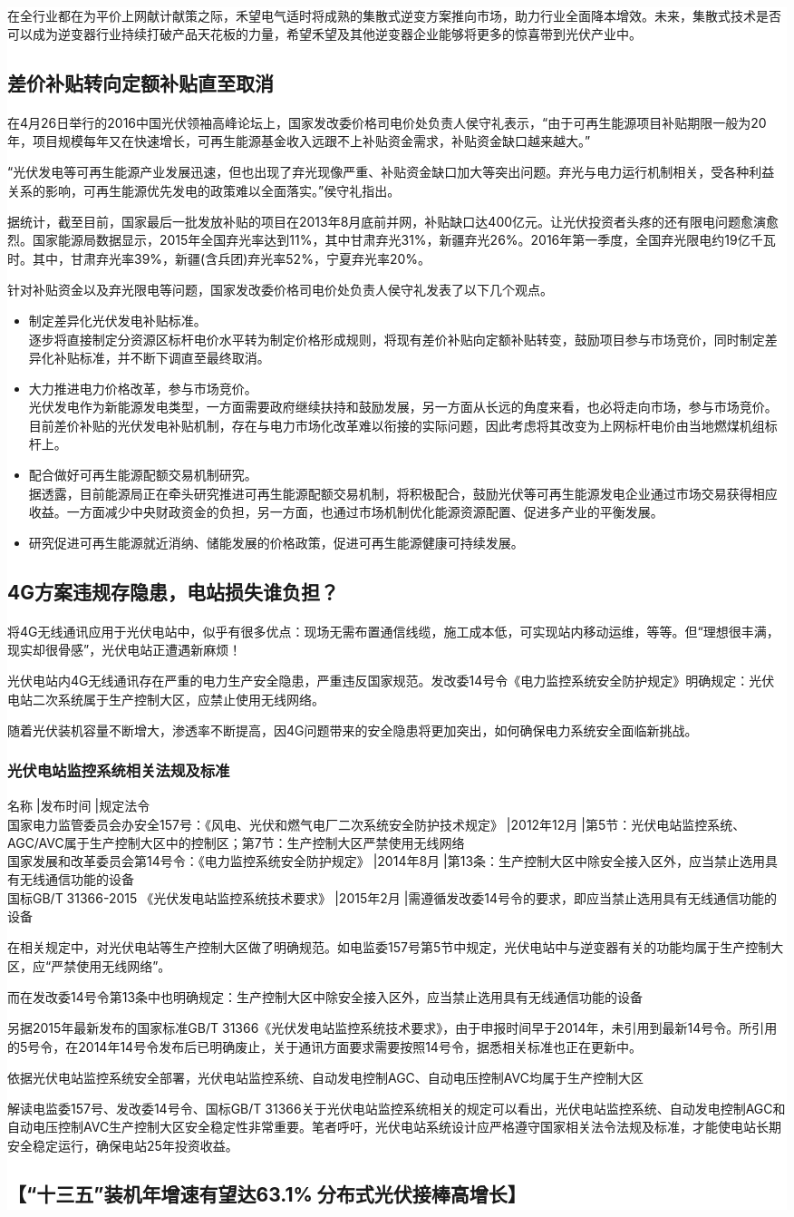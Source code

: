 在全行业都在为平价上网献计献策之际，禾望电气适时将成熟的集散式逆变方案推向市场，助力行业全面降本增效。未来，集散式技术是否可以成为逆变器行业持续打破产品天花板的力量，希望禾望及其他逆变器企业能够将更多的惊喜带到光伏产业中。

## 差价补贴转向定额补贴直至取消

在4月26日举行的2016中国光伏领袖高峰论坛上，国家发改委价格司电价处负责人侯守礼表示，“由于可再生能源项目补贴期限一般为20年，项目规模每年又在快速增长，可再生能源基金收入远跟不上补贴资金需求，补贴资金缺口越来越大。”

“光伏发电等可再生能源产业发展迅速，但也出现了弃光现像严重、补贴资金缺口加大等突出问题。弃光与电力运行机制相关，受各种利益关系的影响，可再生能源优先发电的政策难以全面落实。”侯守礼指出。

据统计，截至目前，国家最后一批发放补贴的项目在2013年8月底前并网，补贴缺口达400亿元。让光伏投资者头疼的还有限电问题愈演愈烈。国家能源局数据显示，2015年全国弃光率达到11%，其中甘肃弃光31%，新疆弃光26%。2016年第一季度，全国弃光限电约19亿千瓦时。其中，甘肃弃光率39%，新疆(含兵团)弃光率52%，宁夏弃光率20%。

针对补贴资金以及弃光限电等问题，国家发改委价格司电价处负责人侯守礼发表了以下几个观点。

-	制定差异化光伏发电补贴标准。  
逐步将直接制定分资源区标杆电价水平转为制定价格形成规则，将现有差价补贴向定额补贴转变，鼓励项目参与市场竞价，同时制定差异化补贴标准，并不断下调直至最终取消。

-	大力推进电力价格改革，参与市场竞价。  
 光伏发电作为新能源发电类型，一方面需要政府继续扶持和鼓励发展，另一方面从长远的角度来看，也必将走向市场，参与市场竞价。目前差价补贴的光伏发电补贴机制，存在与电力市场化改革难以衔接的实际问题，因此考虑将其改变为上网标杆电价由当地燃煤机组标杆上。

-	配合做好可再生能源配额交易机制研究。  
 据透露，目前能源局正在牵头研究推进可再生能源配额交易机制，将积极配合，鼓励光伏等可再生能源发电企业通过市场交易获得相应收益。一方面减少中央财政资金的负担，另一方面，也通过市场机制优化能源资源配置、促进多产业的平衡发展。

-	研究促进可再生能源就近消纳、储能发展的价格政策，促进可再生能源健康可持续发展。  

## 4G方案违规存隐患，电站损失谁负担？

将4G无线通讯应用于光伏电站中，似乎有很多优点：现场无需布置通信线缆，施工成本低，可实现站内移动运维，等等。但“理想很丰满，现实却很骨感”，光伏电站正遭遇新麻烦！

光伏电站内4G无线通讯存在严重的电力生产安全隐患，严重违反国家规范。发改委14号令《电力监控系统安全防护规定》明确规定：光伏电站二次系统属于生产控制大区，应禁止使用无线网络。

随着光伏装机容量不断增大，渗透率不断提高，因4G问题带来的安全隐患将更加突出，如何确保电力系统安全面临新挑战。

### 光伏电站监控系统相关法规及标准

名称 |发布时间 |规定法令  
国家电力监管委员会办安全157号：《风电、光伏和燃气电厂二次系统安全防护技术规定》 |2012年12月 |第5节：光伏电站监控系统、AGC/AVC属于生产控制大区中的控制区；第7节：生产控制大区严禁使用无线网络  
国家发展和改革委员会第14号令：《电力监控系统安全防护规定》 |2014年8月 |第13条：生产控制大区中除安全接入区外，应当禁止选用具有无线通信功能的设备  
国标GB/T 31366-2015 《光伏发电站监控系统技术要求》 |2015年2月 |需遵循发改委14号令的要求，即应当禁止选用具有无线通信功能的设备  

在相关规定中，对光伏电站等生产控制大区做了明确规范。如电监委157号第5节中规定，光伏电站中与逆变器有关的功能均属于生产控制大区，应“严禁使用无线网络”。

而在发改委14号令第13条中也明确规定：生产控制大区中除安全接入区外，应当禁止选用具有无线通信功能的设备

另据2015年最新发布的国家标准GB/T 31366《光伏发电站监控系统技术要求》，由于申报时间早于2014年，未引用到最新14号令。所引用的5号令，在2014年14号令发布后已明确废止，关于通讯方面要求需要按照14号令，据悉相关标准也正在更新中。

依据光伏电站监控系统安全部署，光伏电站监控系统、自动发电控制AGC、自动电压控制AVC均属于生产控制大区

解读电监委157号、发改委14号令、国标GB/T 31366关于光伏电站监控系统相关的规定可以看出，光伏电站监控系统、自动发电控制AGC和自动电压控制AVC生产控制大区安全稳定性非常重要。笔者呼吁，光伏电站系统设计应严格遵守国家相关法令法规及标准，才能使电站长期安全稳定运行，确保电站25年投资收益。

## 【“十三五”装机年增速有望达63.1% 分布式光伏接棒高增长】
